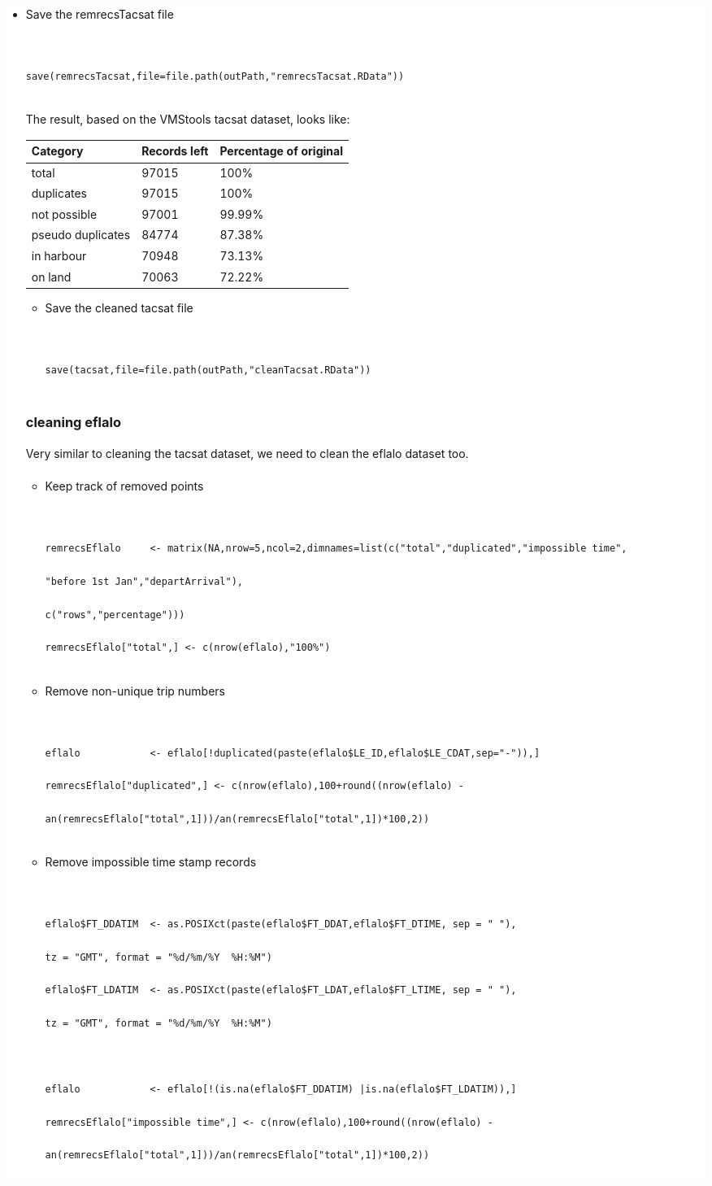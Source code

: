 
<ul><li>Save the remrecsTacsat file<br>
<pre><code><br>
save(remrecsTacsat,file=file.path(outPath,"remrecsTacsat.RData"))<br>
</code></pre>
The result, based on the VMStools tacsat dataset, looks like:<br>
<table><thead><th> <b>Category</b> </th><th> <b>Records left</b> </th><th> <b>Percentage of original</b> </th></thead><tbody>
<tr><td> total           </td><td> 97015               </td><td> 100%                          </td></tr>
<tr><td> duplicates      </td><td> 97015               </td><td> 100%                          </td></tr>
<tr><td> not possible    </td><td> 97001               </td><td> 99.99%                        </td></tr>
<tr><td> pseudo duplicates </td><td> 84774               </td><td> 87.38%                        </td></tr>
<tr><td> in harbour      </td><td> 70948               </td><td> 73.13%                        </td></tr>
<tr><td> on land         </td><td> 70063               </td><td> 72.22%                        </td></tr></li></ul></tbody></table>

<ul><li>Save the cleaned tacsat file<br>
<pre><code><br>
save(tacsat,file=file.path(outPath,"cleanTacsat.RData"))<br>
</code></pre></li></ul>


<h3>cleaning eflalo</h3>
Very similar to cleaning the tacsat dataset, we need to clean the eflalo dataset too.<br>
<br>
<ul><li>Keep track of removed points<br>
<pre><code><br>
remrecsEflalo     &lt;- matrix(NA,nrow=5,ncol=2,dimnames=list(c("total","duplicated","impossible time",<br>
"before 1st Jan","departArrival"),<br>
c("rows","percentage")))<br>
remrecsEflalo["total",] &lt;- c(nrow(eflalo),"100%")<br>
</code></pre></li></ul>

<ul><li>Remove non-unique trip numbers<br>
<pre><code><br>
eflalo            &lt;- eflalo[!duplicated(paste(eflalo$LE_ID,eflalo$LE_CDAT,sep="-")),]<br>
remrecsEflalo["duplicated",] &lt;- c(nrow(eflalo),100+round((nrow(eflalo) -<br>
an(remrecsEflalo["total",1]))/an(remrecsEflalo["total",1])*100,2))<br>
</code></pre></li></ul>

<ul><li>Remove impossible time stamp records<br>
<pre><code><br>
eflalo$FT_DDATIM  &lt;- as.POSIXct(paste(eflalo$FT_DDAT,eflalo$FT_DTIME, sep = " "),<br>
tz = "GMT", format = "%d/%m/%Y  %H:%M")<br>
eflalo$FT_LDATIM  &lt;- as.POSIXct(paste(eflalo$FT_LDAT,eflalo$FT_LTIME, sep = " "),<br>
tz = "GMT", format = "%d/%m/%Y  %H:%M")<br>
<br>
eflalo            &lt;- eflalo[!(is.na(eflalo$FT_DDATIM) |is.na(eflalo$FT_LDATIM)),]<br>
remrecsEflalo["impossible time",] &lt;- c(nrow(eflalo),100+round((nrow(eflalo) -<br>
an(remrecsEflalo["total",1]))/an(remrecsEflalo["total",1])*100,2))<br>
</code></pre></li></ul>
